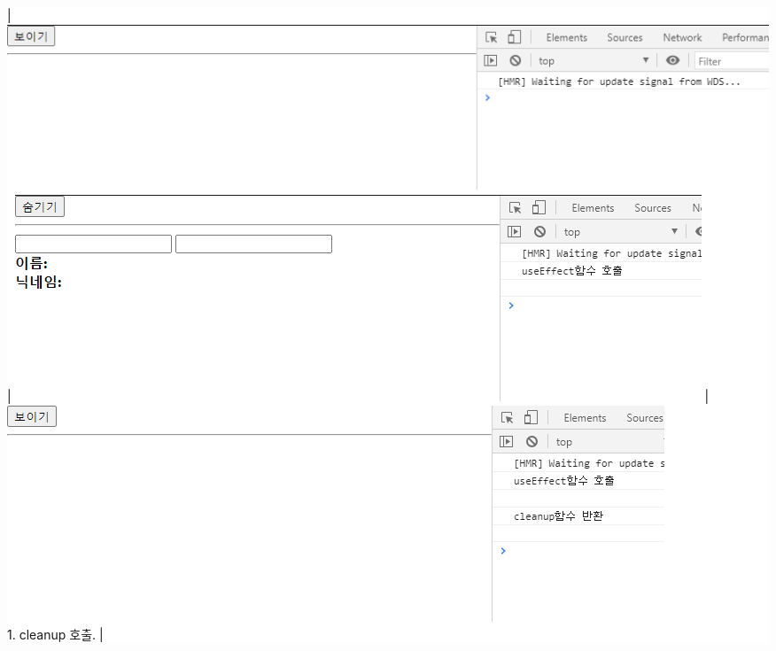 | ![image-20201117104341400](images/image-20201117104341400.png) | ![image-20201117104357442](images/image-20201117104357442.png) | ![image-20201117104412662](images/image-20201117104412662.png)<br>1. cleanup 호출. |